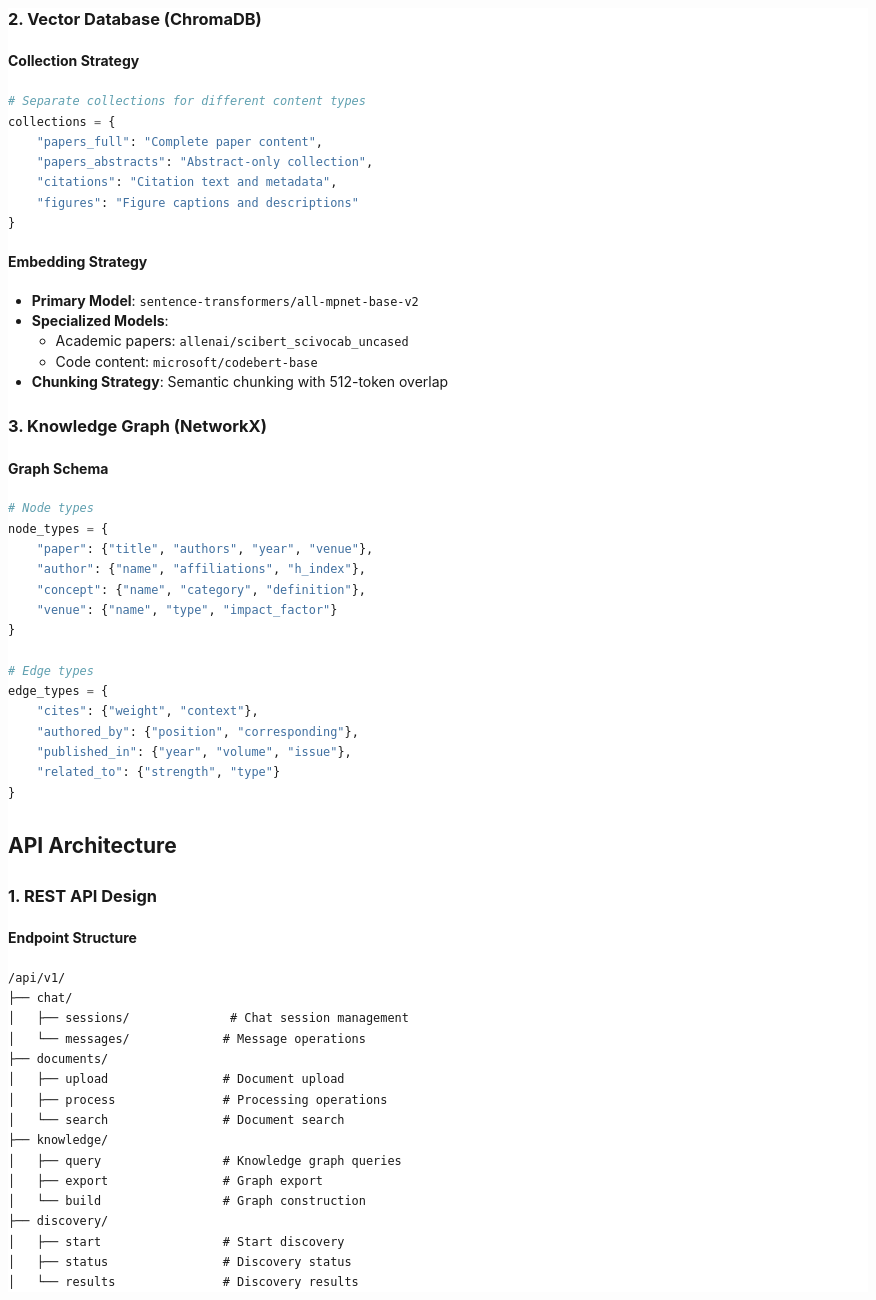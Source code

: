 ### 2. Vector Database (ChromaDB)

#### Collection Strategy
```python
# Separate collections for different content types
collections = {
    "papers_full": "Complete paper content",
    "papers_abstracts": "Abstract-only collection",
    "citations": "Citation text and metadata",
    "figures": "Figure captions and descriptions"
}
```

#### Embedding Strategy
- **Primary Model**: `sentence-transformers/all-mpnet-base-v2`
- **Specialized Models**:
  - Academic papers: `allenai/scibert_scivocab_uncased`
  - Code content: `microsoft/codebert-base`
- **Chunking Strategy**: Semantic chunking with 512-token overlap

### 3. Knowledge Graph (NetworkX)

#### Graph Schema
```python
# Node types
node_types = {
    "paper": {"title", "authors", "year", "venue"},
    "author": {"name", "affiliations", "h_index"},
    "concept": {"name", "category", "definition"},
    "venue": {"name", "type", "impact_factor"}
}

# Edge types
edge_types = {
    "cites": {"weight", "context"},
    "authored_by": {"position", "corresponding"},
    "published_in": {"year", "volume", "issue"},
    "related_to": {"strength", "type"}
}
```

## API Architecture

### 1. REST API Design

#### Endpoint Structure
```
/api/v1/
├── chat/
│   ├── sessions/              # Chat session management
│   └── messages/             # Message operations
├── documents/
│   ├── upload                # Document upload
│   ├── process               # Processing operations
│   └── search                # Document search
├── knowledge/
│   ├── query                 # Knowledge graph queries
│   ├── export                # Graph export
│   └── build                 # Graph construction
├── discovery/
│   ├── start                 # Start discovery
│   ├── status                # Discovery status
│   └── results               # Discovery results
```